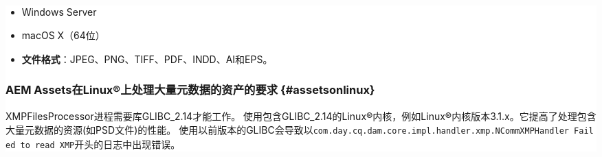    * Windows Server
   * macOS X（64位）

* **文件格式**：JPEG、PNG、TIFF、PDF、INDD、AI和EPS。

### AEM Assets在Linux®上处理大量元数据的资产的要求 {#assetsonlinux}

XMPFilesProcessor进程需要库GLIBC_2.14才能工作。 使用包含GLIBC_2.14的Linux®内核，例如Linux®内核版本3.1.x。它提高了处理包含大量元数据的资源(如PSD文件)的性能。 使用以前版本的GLIBC会导致以`com.day.cq.dam.core.impl.handler.xmp.NCommXMPHandler Failed to read XMP`开头的日志中出现错误。
